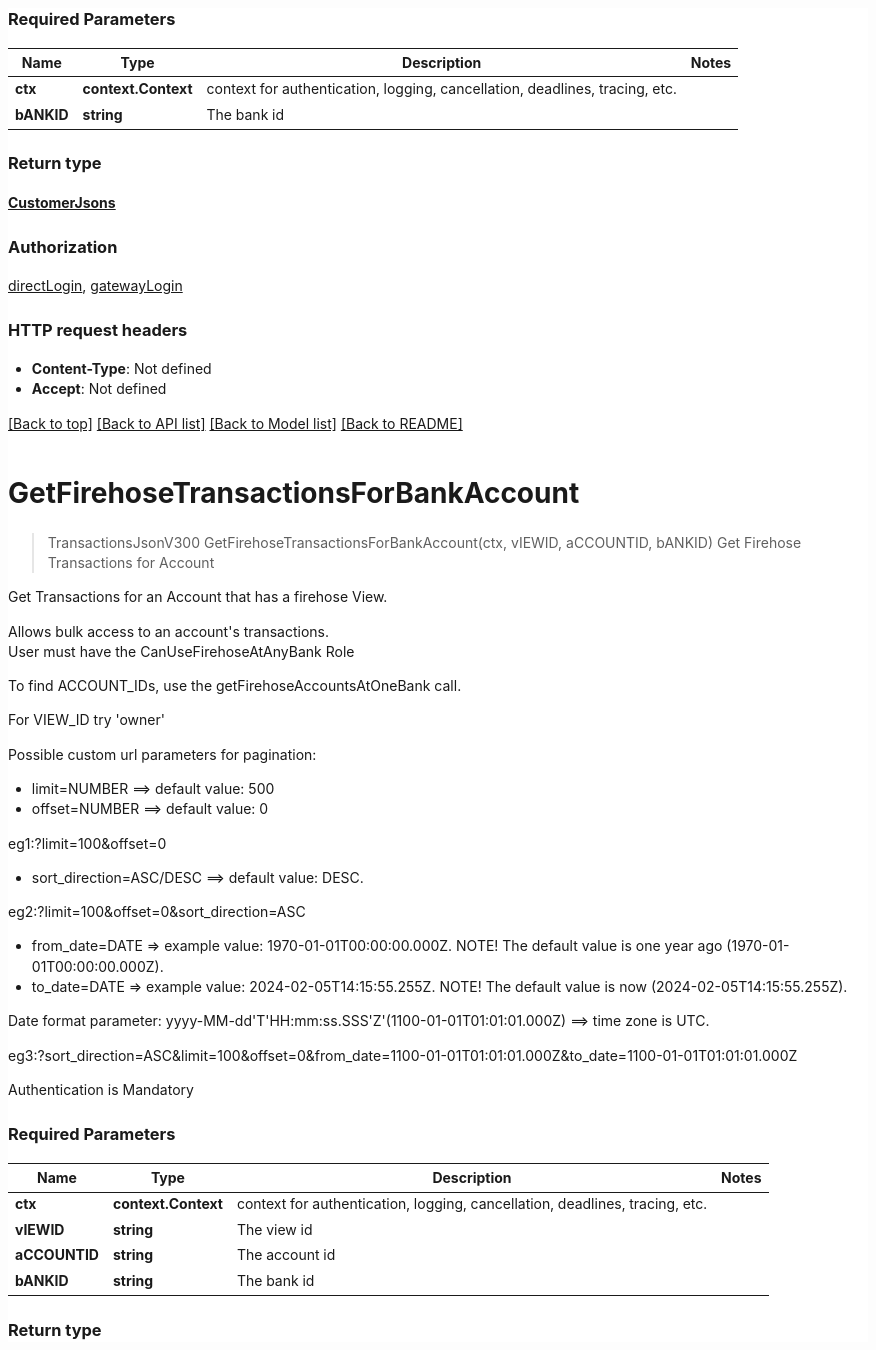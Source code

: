 ### Required Parameters

Name | Type | Description  | Notes
------------- | ------------- | ------------- | -------------
 **ctx** | **context.Context** | context for authentication, logging, cancellation, deadlines, tracing, etc.
  **bANKID** | **string**| The bank id | 

### Return type

[**CustomerJsons**](CustomerJSONs.md)

### Authorization

[directLogin](../README.md#directLogin), [gatewayLogin](../README.md#gatewayLogin)

### HTTP request headers

 - **Content-Type**: Not defined
 - **Accept**: Not defined

[[Back to top]](#) [[Back to API list]](../README.md#documentation-for-api-endpoints) [[Back to Model list]](../README.md#documentation-for-models) [[Back to README]](../README.md)

# **GetFirehoseTransactionsForBankAccount**
> TransactionsJsonV300 GetFirehoseTransactionsForBankAccount(ctx, vIEWID, aCCOUNTID, bANKID)
Get Firehose Transactions for Account

<p>Get Transactions for an Account that has a firehose View.</p><p>Allows bulk access to an account's transactions.<br />User must have the CanUseFirehoseAtAnyBank Role</p><p>To find ACCOUNT_IDs, use the getFirehoseAccountsAtOneBank call.</p><p>For VIEW_ID try 'owner'</p><p>Possible custom url parameters for pagination:</p><ul><li>limit=NUMBER ==&gt; default value: 500</li><li>offset=NUMBER ==&gt; default value: 0</li></ul><p>eg1:?limit=100&amp;offset=0</p><ul><li>sort_direction=ASC/DESC ==&gt; default value: DESC.</li></ul><p>eg2:?limit=100&amp;offset=0&amp;sort_direction=ASC</p><ul><li>from_date=DATE =&gt; example value: 1970-01-01T00:00:00.000Z. NOTE! The default value is one year ago (1970-01-01T00:00:00.000Z).</li><li>to_date=DATE =&gt; example value: 2024-02-05T14:15:55.255Z. NOTE! The default value is now (2024-02-05T14:15:55.255Z).</li></ul><p>Date format parameter: yyyy-MM-dd'T'HH:mm:ss.SSS'Z'(1100-01-01T01:01:01.000Z) ==&gt; time zone is UTC.</p><p>eg3:?sort_direction=ASC&amp;limit=100&amp;offset=0&amp;from_date=1100-01-01T01:01:01.000Z&amp;to_date=1100-01-01T01:01:01.000Z</p><p>Authentication is Mandatory</p>

### Required Parameters

Name | Type | Description  | Notes
------------- | ------------- | ------------- | -------------
 **ctx** | **context.Context** | context for authentication, logging, cancellation, deadlines, tracing, etc.
  **vIEWID** | **string**| The view id | 
  **aCCOUNTID** | **string**| The account id | 
  **bANKID** | **string**| The bank id | 

### Return type
